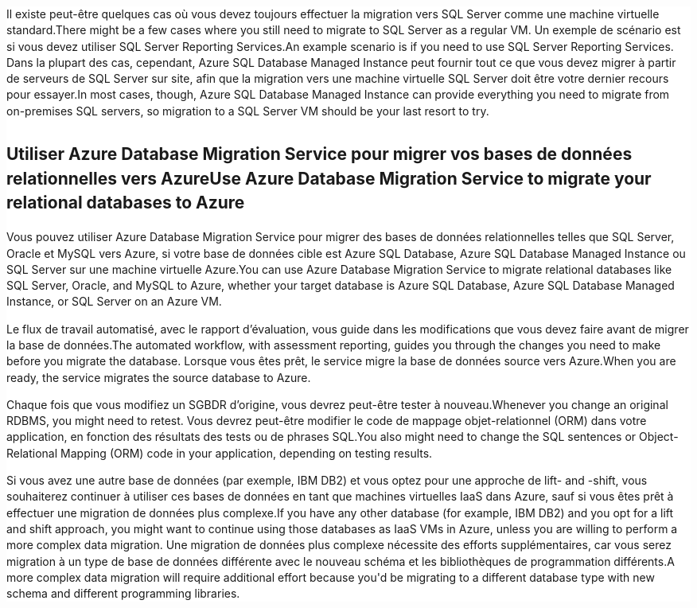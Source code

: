 <span data-ttu-id="fd80f-167">Il existe peut-être quelques cas où vous devez toujours effectuer la migration vers SQL Server comme une machine virtuelle standard.</span><span class="sxs-lookup"><span data-stu-id="fd80f-167">There might be a few cases where you still need to migrate to SQL Server as a regular VM.</span></span> <span data-ttu-id="fd80f-168">Un exemple de scénario est si vous devez utiliser SQL Server Reporting Services.</span><span class="sxs-lookup"><span data-stu-id="fd80f-168">An example scenario is if you need to use SQL Server Reporting Services.</span></span> <span data-ttu-id="fd80f-169">Dans la plupart des cas, cependant, Azure SQL Database Managed Instance peut fournir tout ce que vous devez migrer à partir de serveurs de SQL Server sur site, afin que la migration vers une machine virtuelle SQL Server doit être votre dernier recours pour essayer.</span><span class="sxs-lookup"><span data-stu-id="fd80f-169">In most cases, though, Azure SQL Database Managed Instance can provide everything you need to migrate from on-premises SQL servers, so migration to a SQL Server VM should be your last resort to try.</span></span>

## <a name="use-azure-database-migration-service-to-migrate-your-relational-databases-to-azure"></a><span data-ttu-id="fd80f-170">Utiliser Azure Database Migration Service pour migrer vos bases de données relationnelles vers Azure</span><span class="sxs-lookup"><span data-stu-id="fd80f-170">Use Azure Database Migration Service to migrate your relational databases to Azure</span></span> 

<span data-ttu-id="fd80f-171">Vous pouvez utiliser Azure Database Migration Service pour migrer des bases de données relationnelles telles que SQL Server, Oracle et MySQL vers Azure, si votre base de données cible est Azure SQL Database, Azure SQL Database Managed Instance ou SQL Server sur une machine virtuelle Azure.</span><span class="sxs-lookup"><span data-stu-id="fd80f-171">You can use Azure Database Migration Service to migrate relational databases like SQL Server, Oracle, and MySQL to Azure, whether your target database is Azure SQL Database, Azure SQL Database Managed Instance, or SQL Server on an Azure VM.</span></span>

<span data-ttu-id="fd80f-172">Le flux de travail automatisé, avec le rapport d’évaluation, vous guide dans les modifications que vous devez faire avant de migrer la base de données.</span><span class="sxs-lookup"><span data-stu-id="fd80f-172">The automated workflow, with assessment reporting, guides you through the changes you need to make before you migrate the database.</span></span> <span data-ttu-id="fd80f-173">Lorsque vous êtes prêt, le service migre la base de données source vers Azure.</span><span class="sxs-lookup"><span data-stu-id="fd80f-173">When you are ready, the service migrates the source database to Azure.</span></span>

<span data-ttu-id="fd80f-174">Chaque fois que vous modifiez un SGBDR d’origine, vous devrez peut-être tester à nouveau.</span><span class="sxs-lookup"><span data-stu-id="fd80f-174">Whenever you change an original RDBMS, you might need to retest.</span></span> <span data-ttu-id="fd80f-175">Vous devrez peut-être modifier le code de mappage objet-relationnel (ORM) dans votre application, en fonction des résultats des tests ou de phrases SQL.</span><span class="sxs-lookup"><span data-stu-id="fd80f-175">You also might need to change the SQL sentences or Object-Relational Mapping (ORM) code in your application, depending on testing results.</span></span>

<span data-ttu-id="fd80f-176">Si vous avez une autre base de données (par exemple, IBM DB2) et vous optez pour une approche de lift- and -shift, vous souhaiterez continuer à utiliser ces bases de données en tant que machines virtuelles IaaS dans Azure, sauf si vous êtes prêt à effectuer une migration de données plus complexe.</span><span class="sxs-lookup"><span data-stu-id="fd80f-176">If you have any other database (for example, IBM DB2) and you opt for a lift and shift approach, you might want to continue using those databases as IaaS VMs in Azure, unless you are willing to perform a more complex data migration.</span></span> <span data-ttu-id="fd80f-177">Une migration de données plus complexe nécessite des efforts supplémentaires, car vous serez migration à un type de base de données différente avec le nouveau schéma et les bibliothèques de programmation différents.</span><span class="sxs-lookup"><span data-stu-id="fd80f-177">A more complex data migration will require additional effort because you'd be migrating to a different database type with new schema and different programming libraries.</span></span>
